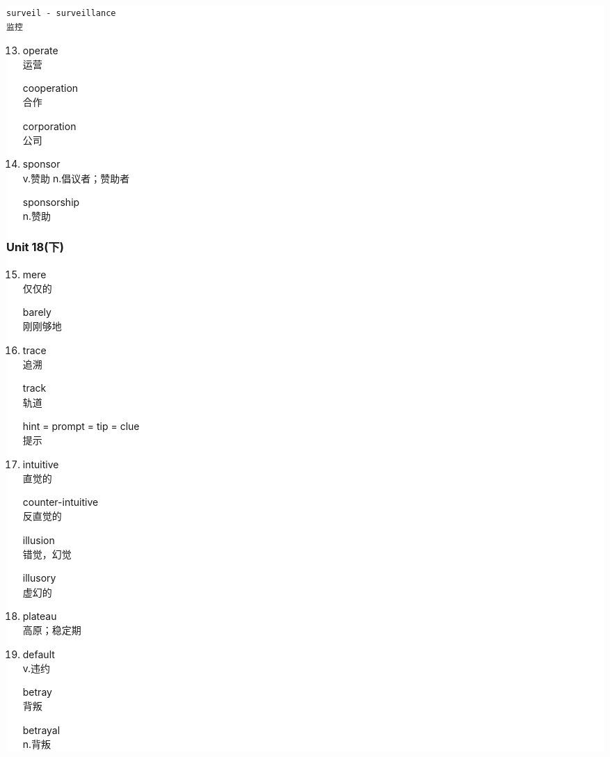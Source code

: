     surveil - surveillance  
    监控

13. operate  
    运营

    cooperation  
    合作

    corporation  
    公司

14. sponsor  
    v.赞助 n.倡议者；赞助者

    sponsorship  
    n.赞助

### Unit 18(下)

15. mere  
    仅仅的

    barely  
    刚刚够地

16. trace  
    追溯
    
    track  
    轨道

    hint = prompt = tip = clue  
    提示

17. intuitive  
    直觉的

    counter-intuitive  
    反直觉的

    illusion  
    错觉，幻觉

    illusory  
    虚幻的

18. plateau  
    高原；稳定期

19. default  
    v.违约

    betray  
    背叛

    betrayal  
    n.背叛
